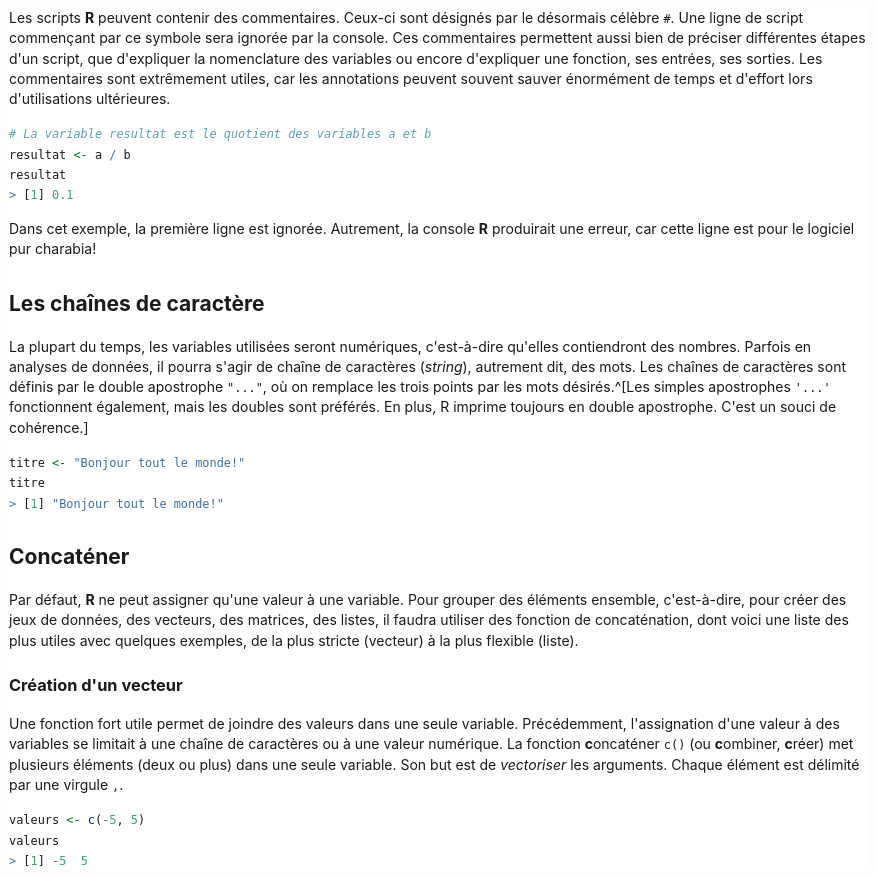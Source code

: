 Les scripts **R** peuvent contenir des commentaires. Ceux-ci sont désignés par le désormais célèbre `#`. Une ligne de script commençant par ce symbole sera ignorée par la console. Ces commentaires permettent aussi bien de préciser différentes étapes d'un script, que d'expliquer la nomenclature des variables ou encore d'expliquer une fonction, ses entrées, ses sorties. Les commentaires sont extrêmement utiles, car les annotations peuvent souvent sauver énormément de temps et d'effort lors d'utilisations ultérieures.


```r
# La variable resultat est le quotient des variables a et b
resultat <- a / b
resultat
> [1] 0.1
```
Dans cet exemple, la première ligne est ignorée. Autrement, la console **R** produirait une erreur, car cette ligne est pour le logiciel pur charabia!

## Les chaînes de caractère

La plupart du temps, les variables utilisées seront numériques, c'est-à-dire qu'elles contiendront des nombres. Parfois en analyses de données, il pourra s'agir de chaîne de caractères (*string*), autrement dit, des mots. Les chaînes de caractères sont définis par le double apostrophe `"..."`, où on remplace les trois points par les mots désirés.^[Les simples apostrophes `'...'` fonctionnent également, mais les doubles sont préférés. En plus, R imprime toujours en double apostrophe. C'est un souci de cohérence.]


```r
titre <- "Bonjour tout le monde!"
titre
> [1] "Bonjour tout le monde!"
```

## Concaténer

Par défaut, **R** ne peut assigner qu'une valeur à une variable. Pour grouper des éléments ensemble, c'est-à-dire, pour créer des jeux de données, des vecteurs, des matrices, des listes, il faudra utiliser des fonction de concaténation, dont voici une liste des plus utiles avec quelques exemples, de la plus stricte (vecteur) à la plus flexible (liste).

### Création d'un vecteur

Une fonction fort utile permet de joindre des valeurs dans une seule variable. Précédemment, l'assignation d'une valeur à des variables se limitait à une chaîne de caractères ou à une valeur numérique. La fonction **c**oncaténer `c()` (ou **c**ombiner, **c**réer) met plusieurs éléments (deux ou plus) dans une seule variable. Son but est de *vectoriser* les arguments. Chaque élément est délimité par une virgule `,`.


```r
valeurs <- c(-5, 5)
valeurs
> [1] -5  5
```
